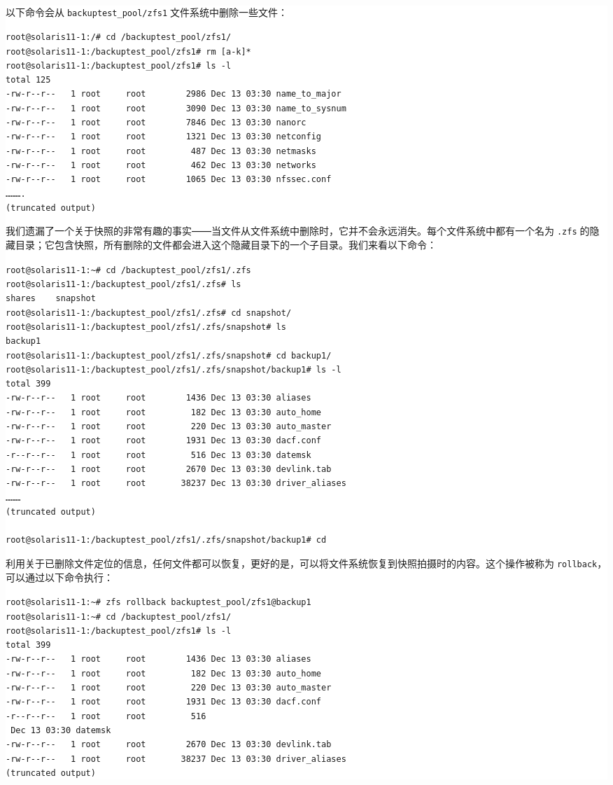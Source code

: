 以下命令会从 `backuptest_pool/zfs1` 文件系统中删除一些文件：

```
root@solaris11-1:/# cd /backuptest_pool/zfs1/
root@solaris11-1:/backuptest_pool/zfs1# rm [a-k]*
root@solaris11-1:/backuptest_pool/zfs1# ls -l
total 125
-rw-r--r--   1 root     root        2986 Dec 13 03:30 name_to_major
-rw-r--r--   1 root     root        3090 Dec 13 03:30 name_to_sysnum
-rw-r--r--   1 root     root        7846 Dec 13 03:30 nanorc
-rw-r--r--   1 root     root        1321 Dec 13 03:30 netconfig
-rw-r--r--   1 root     root         487 Dec 13 03:30 netmasks
-rw-r--r--   1 root     root         462 Dec 13 03:30 networks
-rw-r--r--   1 root     root        1065 Dec 13 03:30 nfssec.conf
……….
(truncated output)

```

我们遗漏了一个关于快照的非常有趣的事实——当文件从文件系统中删除时，它并不会永远消失。每个文件系统中都有一个名为 `.zfs` 的隐藏目录；它包含快照，所有删除的文件都会进入这个隐藏目录下的一个子目录。我们来看以下命令：

```
root@solaris11-1:~# cd /backuptest_pool/zfs1/.zfs
root@solaris11-1:/backuptest_pool/zfs1/.zfs# ls
shares    snapshot
root@solaris11-1:/backuptest_pool/zfs1/.zfs# cd snapshot/
root@solaris11-1:/backuptest_pool/zfs1/.zfs/snapshot# ls
backup1
root@solaris11-1:/backuptest_pool/zfs1/.zfs/snapshot# cd backup1/
root@solaris11-1:/backuptest_pool/zfs1/.zfs/snapshot/backup1# ls -l
total 399
-rw-r--r--   1 root     root        1436 Dec 13 03:30 aliases
-rw-r--r--   1 root     root         182 Dec 13 03:30 auto_home
-rw-r--r--   1 root     root         220 Dec 13 03:30 auto_master
-rw-r--r--   1 root     root        1931 Dec 13 03:30 dacf.conf
-r--r--r--   1 root     root         516 Dec 13 03:30 datemsk
-rw-r--r--   1 root     root        2670 Dec 13 03:30 devlink.tab
-rw-r--r--   1 root     root       38237 Dec 13 03:30 driver_aliases
………
(truncated output)

root@solaris11-1:/backuptest_pool/zfs1/.zfs/snapshot/backup1# cd

```

利用关于已删除文件定位的信息，任何文件都可以恢复，更好的是，可以将文件系统恢复到快照拍摄时的内容。这个操作被称为 `rollback`，可以通过以下命令执行：

```
root@solaris11-1:~# zfs rollback backuptest_pool/zfs1@backup1
root@solaris11-1:~# cd /backuptest_pool/zfs1/
root@solaris11-1:/backuptest_pool/zfs1# ls -l    
total 399
-rw-r--r--   1 root     root        1436 Dec 13 03:30 aliases
-rw-r--r--   1 root     root         182 Dec 13 03:30 auto_home
-rw-r--r--   1 root     root         220 Dec 13 03:30 auto_master
-rw-r--r--   1 root     root        1931 Dec 13 03:30 dacf.conf
-r--r--r--   1 root     root         516
 Dec 13 03:30 datemsk
-rw-r--r--   1 root     root        2670 Dec 13 03:30 devlink.tab
-rw-r--r--   1 root     root       38237 Dec 13 03:30 driver_aliases
(truncated output)

```
